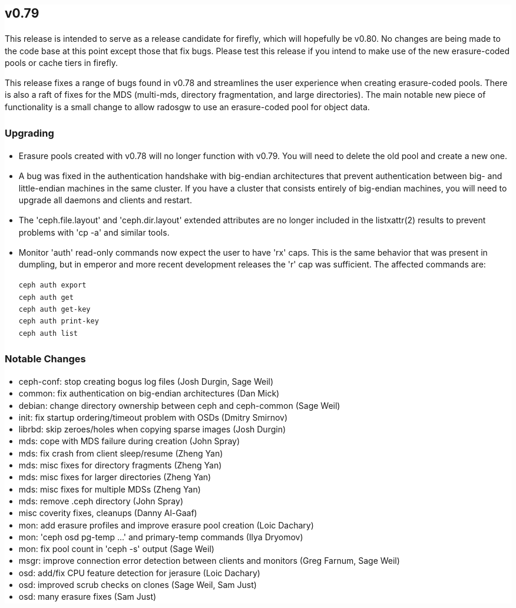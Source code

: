 ## v0.79

This release is intended to serve as a release candidate for firefly,
which will hopefully be v0.80. No changes are being made to the code
base at this point except those that fix bugs. Please test this release
if you intend to make use of the new erasure-coded pools or cache tiers
in firefly.

This release fixes a range of bugs found in v0.78 and streamlines the
user experience when creating erasure-coded pools. There is also a raft
of fixes for the MDS (multi-mds, directory fragmentation, and large
directories). The main notable new piece of functionality is a small
change to allow radosgw to use an erasure-coded pool for object data.

### Upgrading

-   Erasure pools created with v0.78 will no longer function with v0.79.
    You will need to delete the old pool and create a new one.

-   A bug was fixed in the authentication handshake with big-endian
    architectures that prevent authentication between big- and
    little-endian machines in the same cluster. If you have a cluster
    that consists entirely of big-endian machines, you will need to
    upgrade all daemons and clients and restart.

-   The \'ceph.file.layout\' and \'ceph.dir.layout\' extended attributes
    are no longer included in the listxattr(2) results to prevent
    problems with \'cp -a\' and similar tools.

-   Monitor \'auth\' read-only commands now expect the user to have
    \'rx\' caps. This is the same behavior that was present in dumpling,
    but in emperor and more recent development releases the \'r\' cap
    was sufficient. The affected commands are:

        ceph auth export
        ceph auth get
        ceph auth get-key
        ceph auth print-key
        ceph auth list

### Notable Changes

-   ceph-conf: stop creating bogus log files (Josh Durgin, Sage Weil)
-   common: fix authentication on big-endian architectures (Dan Mick)
-   debian: change directory ownership between ceph and ceph-common
    (Sage Weil)
-   init: fix startup ordering/timeout problem with OSDs (Dmitry
    Smirnov)
-   librbd: skip zeroes/holes when copying sparse images (Josh Durgin)
-   mds: cope with MDS failure during creation (John Spray)
-   mds: fix crash from client sleep/resume (Zheng Yan)
-   mds: misc fixes for directory fragments (Zheng Yan)
-   mds: misc fixes for larger directories (Zheng Yan)
-   mds: misc fixes for multiple MDSs (Zheng Yan)
-   mds: remove .ceph directory (John Spray)
-   misc coverity fixes, cleanups (Danny Al-Gaaf)
-   mon: add erasure profiles and improve erasure pool creation (Loic
    Dachary)
-   mon: \'ceph osd pg-temp \...\' and primary-temp commands (Ilya
    Dryomov)
-   mon: fix pool count in \'ceph -s\' output (Sage Weil)
-   msgr: improve connection error detection between clients and
    monitors (Greg Farnum, Sage Weil)
-   osd: add/fix CPU feature detection for jerasure (Loic Dachary)
-   osd: improved scrub checks on clones (Sage Weil, Sam Just)
-   osd: many erasure fixes (Sam Just)
